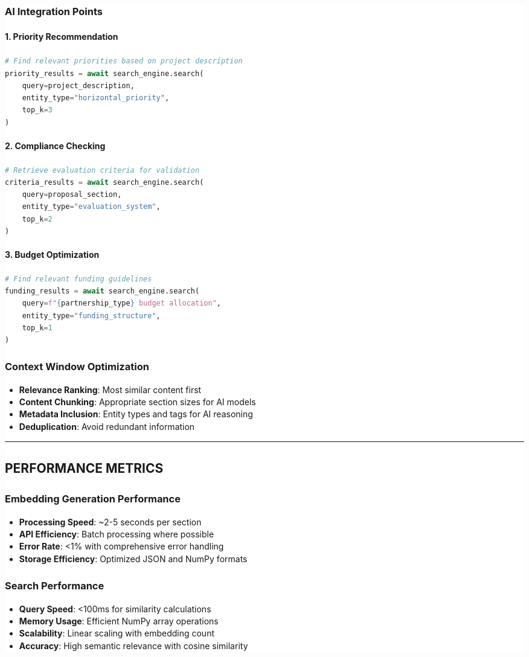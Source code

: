 ### AI Integration Points

#### 1. Priority Recommendation
```python
# Find relevant priorities based on project description
priority_results = await search_engine.search(
    query=project_description,
    entity_type="horizontal_priority",
    top_k=3
)
```

#### 2. Compliance Checking
```python
# Retrieve evaluation criteria for validation
criteria_results = await search_engine.search(
    query=proposal_section,
    entity_type="evaluation_system",
    top_k=2
)
```

#### 3. Budget Optimization
```python
# Find relevant funding guidelines
funding_results = await search_engine.search(
    query=f"{partnership_type} budget allocation",
    entity_type="funding_structure",
    top_k=1
)
```

### Context Window Optimization
- **Relevance Ranking**: Most similar content first
- **Content Chunking**: Appropriate section sizes for AI models
- **Metadata Inclusion**: Entity types and tags for AI reasoning
- **Deduplication**: Avoid redundant information

---

## PERFORMANCE METRICS

### Embedding Generation Performance
- **Processing Speed**: ~2-5 seconds per section
- **API Efficiency**: Batch processing where possible
- **Error Rate**: <1% with comprehensive error handling
- **Storage Efficiency**: Optimized JSON and NumPy formats

### Search Performance
- **Query Speed**: <100ms for similarity calculations
- **Memory Usage**: Efficient NumPy array operations
- **Scalability**: Linear scaling with embedding count
- **Accuracy**: High semantic relevance with cosine similarity
